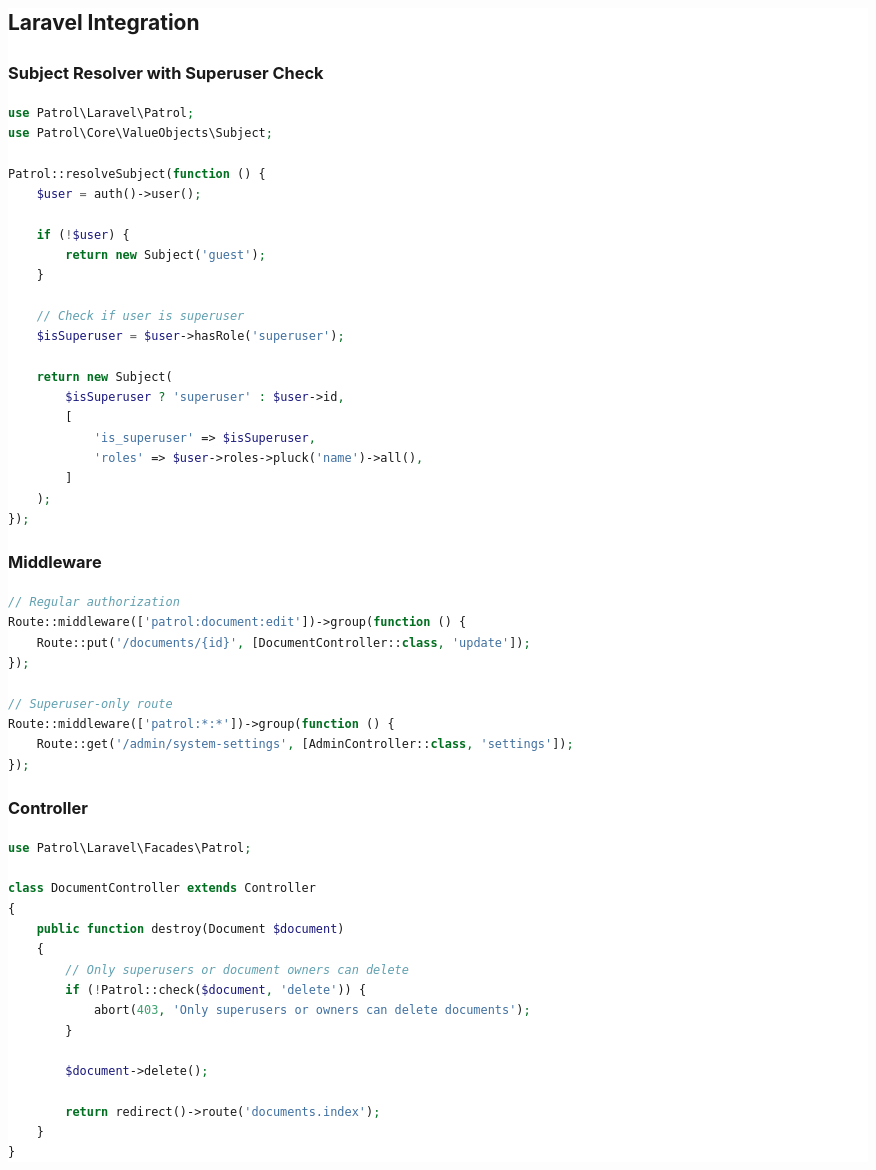 ## Laravel Integration

### Subject Resolver with Superuser Check

```php
use Patrol\Laravel\Patrol;
use Patrol\Core\ValueObjects\Subject;

Patrol::resolveSubject(function () {
    $user = auth()->user();

    if (!$user) {
        return new Subject('guest');
    }

    // Check if user is superuser
    $isSuperuser = $user->hasRole('superuser');

    return new Subject(
        $isSuperuser ? 'superuser' : $user->id,
        [
            'is_superuser' => $isSuperuser,
            'roles' => $user->roles->pluck('name')->all(),
        ]
    );
});
```

### Middleware

```php
// Regular authorization
Route::middleware(['patrol:document:edit'])->group(function () {
    Route::put('/documents/{id}', [DocumentController::class, 'update']);
});

// Superuser-only route
Route::middleware(['patrol:*:*'])->group(function () {
    Route::get('/admin/system-settings', [AdminController::class, 'settings']);
});
```

### Controller

```php
use Patrol\Laravel\Facades\Patrol;

class DocumentController extends Controller
{
    public function destroy(Document $document)
    {
        // Only superusers or document owners can delete
        if (!Patrol::check($document, 'delete')) {
            abort(403, 'Only superusers or owners can delete documents');
        }

        $document->delete();

        return redirect()->route('documents.index');
    }
}
```
